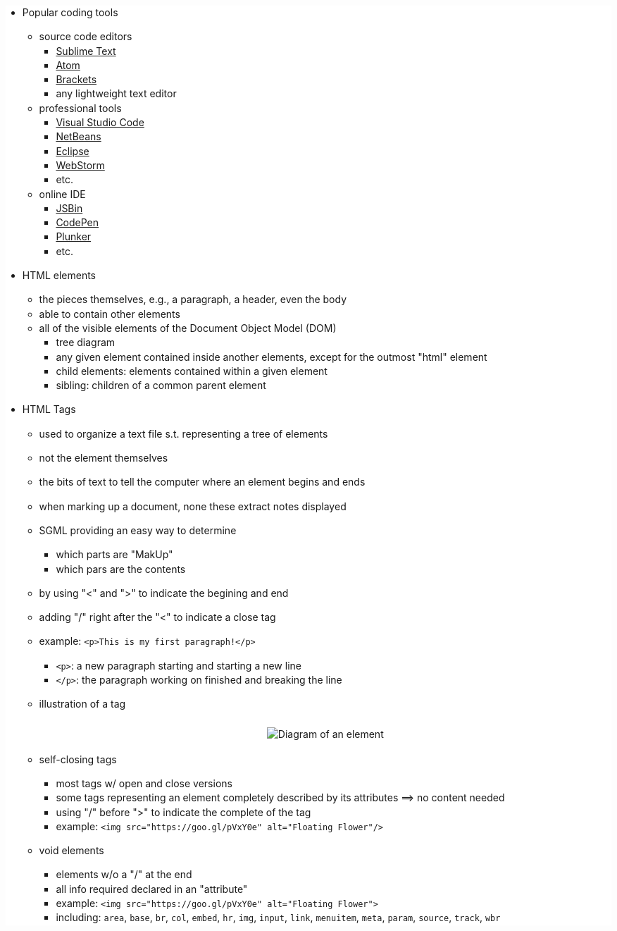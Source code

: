+ Popular coding tools
  + source code editors
    + [Sublime Text](https://www.sublimetext.com/)
    + [Atom](https://atom.io/)
    + [Brackets](http://brackets.io/)
    + any lightweight text editor
  + professional tools
    + [Visual Studio Code](https://code.visualstudio.com/)
    + [NetBeans](https://netbeans.org/)
    + [Eclipse](https://eclipse.org/downloads/)
    + [WebStorm](https://www.jetbrains.com/webstorm)
    + etc.
  + online IDE
    + [JSBin](https://jsbin.com/)
    + [CodePen](https://codepen.io/)
    + [Plunker](https://plnkr.co/)
    + etc.

+ HTML elements
  + the pieces themselves, e.g., a paragraph, a header, even the body
  + able to contain other elements
  + all of the visible elements of the Document Object Model (DOM)
    + tree diagram
    + any given element contained inside another elements, except for the outmost "html" element
    + child elements: elements contained within a given element
    + sibling: children of a common parent element

+ HTML Tags
  + used to organize a text file s.t. representing a tree of elements
  + not the element themselves
  + the bits of text to tell the computer where an element begins and ends
  + when marking up a document, none these extract notes displayed
  + SGML providing an easy way to determine
    + which parts are "MakUp"
    + which pars are the contents
  + by using "<" and ">" to indicate the begining and end
  + adding "/" right after the "<" to indicate a close tag
  + example: `<p>This is my first paragraph!</p>`
    + `<p>`: a new paragraph starting and starting a new line
    + `</p>`: the paragraph working on finished and breaking the line
  + illustration of a tag

    <figure style="margin: 0.5em; text-align: center;">
      <img style="margin: 0.1em; padding-top: 0.5em; width: 20vw;"
        onclick="window.open('https://tinyurl.com/y6osf6ba')"
        src    ="https://tinyurl.com/yyo882n2"
        alt    ="Diagram of an element"
        title  ="Diagram of an element"
      />
    </figure>

  + self-closing tags
    + most tags w/ open and close versions
    + some tags representing an element completely described by its attributes $\implies$ no content needed
    + using "/" before ">" to indicate the complete of the tag
    + example: `<img src="https://goo.gl/pVxY0e" alt="Floating Flower"/>`
  + void elements
    + elements w/o a "/" at the end
    + all info required declared in an "attribute"
    + example: `<img src="https://goo.gl/pVxY0e" alt="Floating Flower">`
    + including: `area`, `base`, `br`, `col`, `embed`, `hr`, `img`, `input`, `link`, `menuitem`, `meta`, `param`, `source`, `track`, `wbr`
